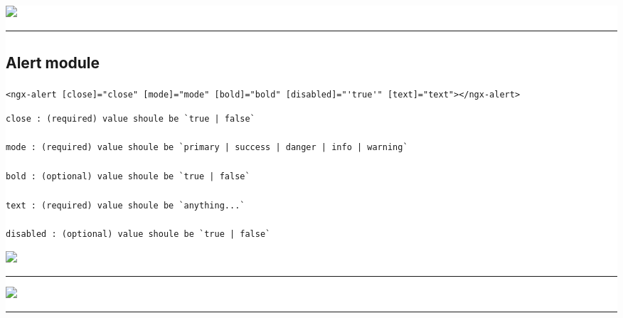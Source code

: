 <img width="100%" src="https://raw.githubusercontent.com/manoj10101996/resources/main/ngx-alert-message.png"/>

---

## Alert module

```
<ngx-alert [close]="close" [mode]="mode" [bold]="bold" [disabled]="'true'" [text]="text"></ngx-alert>
```

```
close : (required) value shoule be `true | false`

mode : (required) value shoule be `primary | success | danger | info | warning`

bold : (optional) value shoule be `true | false`

text : (required) value shoule be `anything...`

disabled : (optional) value shoule be `true | false`
```

<img width="100%" src="https://raw.githubusercontent.com/manoj10101996/resources/main/ngx-alert-message-1.png"/>

---

[<img src="https://github.com/manoj10101996/resources/blob/main/ngx-alert-message-advertise.png?raw=true" width="100%" >](https://www.beforepost.com/package/ngx/ngx-alert-message)

---
